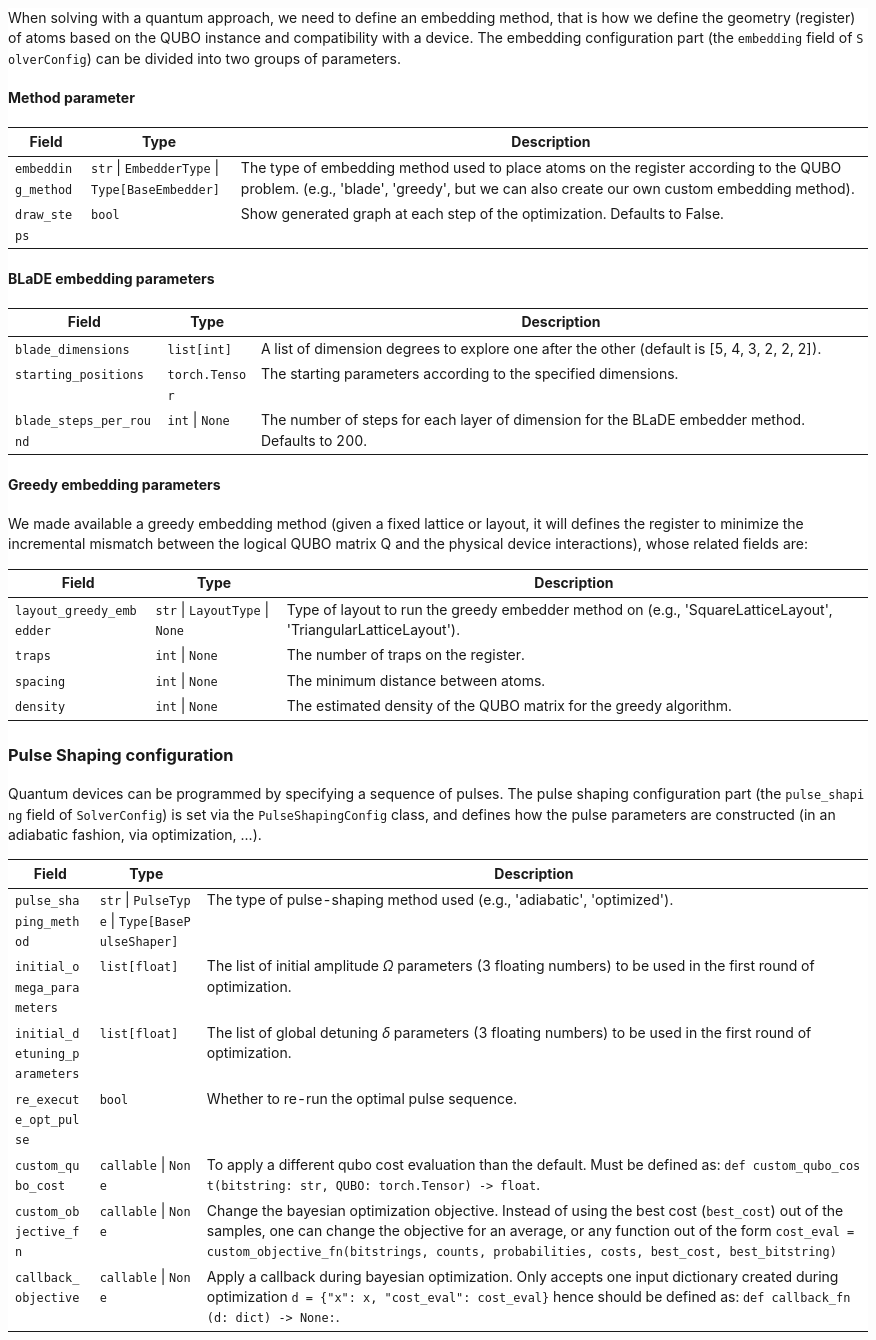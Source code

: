 When solving with a quantum approach, we need to define an embedding method, that is how we define the geometry (register) of atoms based on the QUBO instance and compatibility with a device.
The embedding configuration part (the `embedding` field of `SolverConfig`) can be divided into two groups of parameters.

#### Method parameter
| Field         | Type          | Description |
|---------------|---------------|-------------|
| `embedding_method` | `str` \| `EmbedderType` \| `Type[BaseEmbedder]` | The type of embedding method used to place atoms on the register according to the QUBO problem. (e.g., 'blade', 'greedy', but we can also create our own custom embedding method). |
| `draw_steps` | `bool` | Show generated graph at each step of the optimization. Defaults to False. |


#### BLaDE embedding parameters
| Field         | Type          | Description |
|---------------|---------------|-------------|
| `blade_dimensions` | `list[int]` | A list of dimension degrees to explore one after the other (default is [5, 4, 3, 2, 2, 2]). |
| `starting_positions` | `torch.Tensor` | The starting parameters according to the specified dimensions. |
| `blade_steps_per_round` | `int` \| `None` | The number of steps for each layer of dimension for the BLaDE embedder method. Defaults to 200. |


#### Greedy embedding parameters

We made available a greedy embedding method (given a fixed lattice or layout, it will defines the register to minimize the incremental mismatch between the logical QUBO matrix Q and the physical device interactions), whose related fields are:

| Field         | Type          | Description |
|---------------|---------------|-------------|
| `layout_greedy_embedder` | `str` \| `LayoutType` \| `None` | Type of layout to run the greedy embedder method on (e.g., 'SquareLatticeLayout', 'TriangularLatticeLayout'). |
| `traps` | `int` \| `None` | The number of traps on the register. |
| `spacing` | `int` \| `None` | The minimum distance between atoms. |
| `density` | `int` \| `None` | The estimated density of the QUBO matrix for the greedy algorithm. |

### Pulse Shaping configuration

Quantum devices can be programmed by specifying a sequence of pulses.
The pulse shaping configuration part (the `pulse_shaping` field of `SolverConfig`) is set via the `PulseShapingConfig` class, and defines how the pulse parameters are constructed (in an adiabatic fashion, via optimization, ...).

| Field         | Type          | Description |
|---------------|---------------|-------------|
| `pulse_shaping_method` | `str` \| `PulseType` \| `Type[BasePulseShaper]` | The type of pulse-shaping method used (e.g., 'adiabatic', 'optimized'). |
| `initial_omega_parameters`   | `list[float]` | The list of initial amplitude $\Omega$ parameters ($3$ floating numbers) to be used in the first round of optimization.|
| `initial_detuning_parameters`   | `list[float]` | The list of global detuning $\delta$ parameters ($3$ floating numbers) to be used in the first round of optimization.|
| `re_execute_opt_pulse` | `bool` | Whether to re-run the optimal pulse sequence. |
| `custom_qubo_cost` | `callable` \| `None` | To apply a different qubo cost evaluation than the default. Must be defined as: `def custom_qubo_cost(bitstring: str, QUBO: torch.Tensor) -> float`. |
| `custom_objective_fn` | `callable` \| `None` | Change the bayesian optimization objective. Instead of using the best cost (`best_cost`) out of the samples, one can change the objective for an average, or any function out of the form `cost_eval = custom_objective_fn(bitstrings, counts, probabilities, costs, best_cost, best_bitstring)` |
| `callback_objective` | `callable` \| `None` | Apply a callback during bayesian optimization. Only accepts one input dictionary created during optimization `d = {"x": x, "cost_eval": cost_eval}` hence should be defined as: `def callback_fn(d: dict) -> None:`. |
